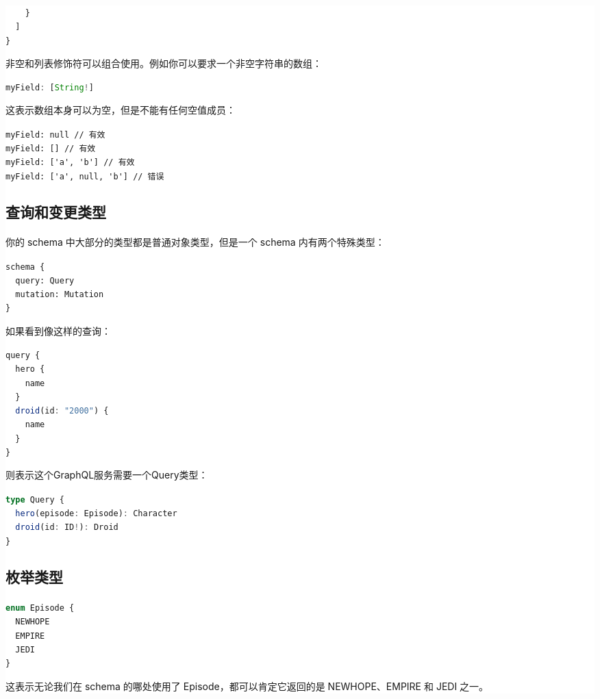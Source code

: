 ```typescript
    }
  ]
}
```
非空和列表修饰符可以组合使用。例如你可以要求一个非空字符串的数组：
```typescript
myField: [String!]

```
这表示数组本身可以为空，但是不能有任何空值成员：
```
myField: null // 有效
myField: [] // 有效
myField: ['a', 'b'] // 有效
myField: ['a', null, 'b'] // 错误
```


## 查询和变更类型
你的 schema 中大部分的类型都是普通对象类型，但是一个 schema 内有两个特殊类型：
```
schema {
  query: Query
  mutation: Mutation
}
```

如果看到像这样的查询：
```typescript
query {
  hero {
    name
  }
  droid(id: "2000") {
    name
  }
}


```
则表示这个GraphQL服务需要一个Query类型：
```typescript
type Query {
  hero(episode: Episode): Character
  droid(id: ID!): Droid
}

```

## 枚举类型
```typescript
enum Episode {
  NEWHOPE
  EMPIRE
  JEDI
}
```
这表示无论我们在 schema 的哪处使用了 Episode，都可以肯定它返回的是 NEWHOPE、EMPIRE 和 JEDI 之一。
